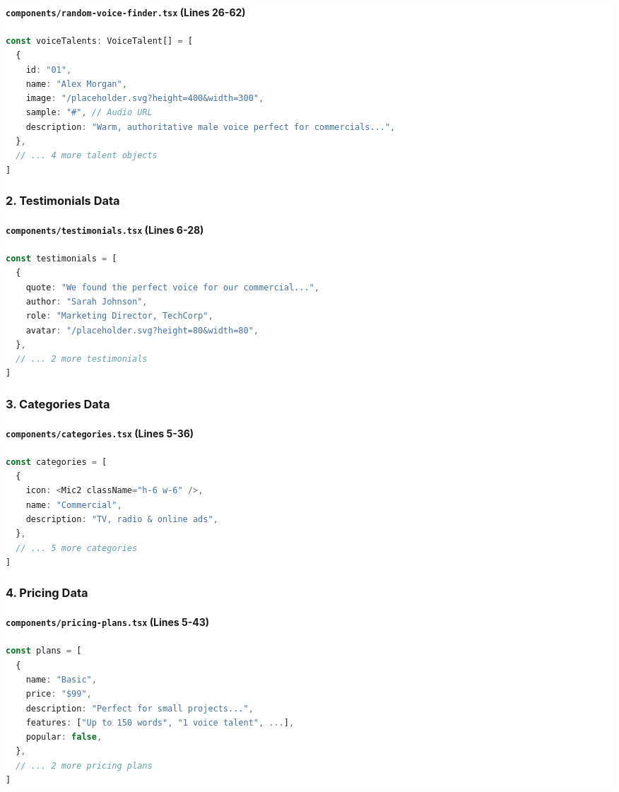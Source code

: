 #### `components/random-voice-finder.tsx` (Lines 26-62)
```typescript
const voiceTalents: VoiceTalent[] = [
  {
    id: "01",
    name: "Alex Morgan",
    image: "/placeholder.svg?height=400&width=300",
    sample: "#", // Audio URL
    description: "Warm, authoritative male voice perfect for commercials...",
  },
  // ... 4 more talent objects
]
```

### 2. Testimonials Data

#### `components/testimonials.tsx` (Lines 6-28)
```typescript
const testimonials = [
  {
    quote: "We found the perfect voice for our commercial...",
    author: "Sarah Johnson",
    role: "Marketing Director, TechCorp",
    avatar: "/placeholder.svg?height=80&width=80",
  },
  // ... 2 more testimonials
]
```

### 3. Categories Data

#### `components/categories.tsx` (Lines 5-36)
```typescript
const categories = [
  {
    icon: <Mic2 className="h-6 w-6" />,
    name: "Commercial",
    description: "TV, radio & online ads",
  },
  // ... 5 more categories
]
```

### 4. Pricing Data

#### `components/pricing-plans.tsx` (Lines 5-43)
```typescript
const plans = [
  {
    name: "Basic",
    price: "$99",
    description: "Perfect for small projects...",
    features: ["Up to 150 words", "1 voice talent", ...],
    popular: false,
  },
  // ... 2 more pricing plans
]
```
